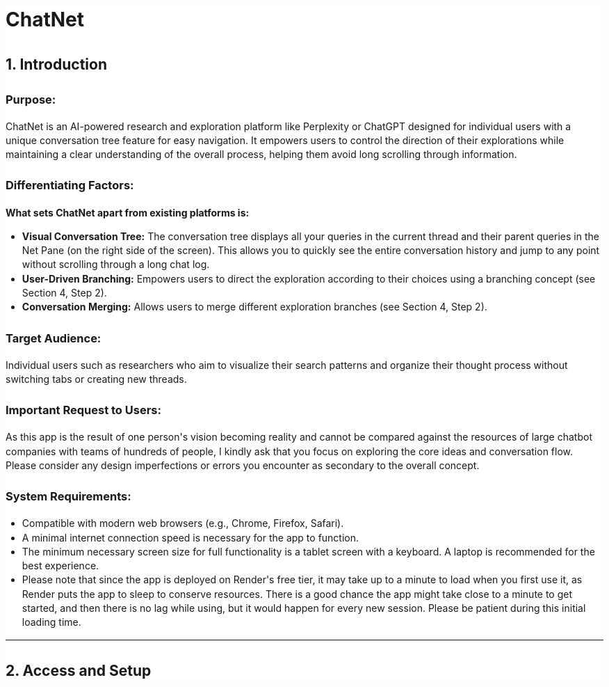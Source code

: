 # ChatNet

## 1. Introduction

### Purpose:

ChatNet is an AI-powered research and exploration platform like Perplexity or ChatGPT designed for individual users with a unique conversation tree feature for easy navigation. It empowers users to control the direction of their explorations while maintaining a clear understanding of the overall process, helping them avoid long scrolling through information.

### Differentiating Factors:

**What sets ChatNet apart from existing platforms is:**

- **Visual Conversation Tree:** The conversation tree displays all your queries in the current thread and their parent queries in the Net Pane (on the right side of the screen). This allows you to quickly see the entire conversation history and jump to any point without scrolling through a long chat log.
- **User-Driven Branching:** Empowers users to direct the exploration according to their choices using a branching concept (see Section 4, Step 2).
- **Conversation Merging:** Allows users to merge different exploration branches (see Section 4, Step 2).

### Target Audience:

Individual users such as researchers who aim to visualize their search patterns and organize their thought process without switching tabs or creating new threads.

### Important Request to Users:

As this app is the result of one person's vision becoming reality and cannot be compared against the resources of large chatbot companies with teams of hundreds of people, I kindly ask that you focus on exploring the core ideas and conversation flow. Please consider any design imperfections or errors you encounter as secondary to the overall concept.

### System Requirements:

- Compatible with modern web browsers (e.g., Chrome, Firefox, Safari).
- A minimal internet connection speed is necessary for the app to function.
- The minimum necessary screen size for full functionality is a tablet screen with a keyboard. A laptop is recommended for the best experience.
- Please note that since the app is deployed on Render's free tier, it may take up to a minute to load when you first use it, as Render puts the app to sleep to conserve resources. There is a good chance the app might take close to a minute to get started, and then there is no lag while using, but it would happen for every new session. Please be patient during this initial loading time.

---

## 2. Access and Setup
